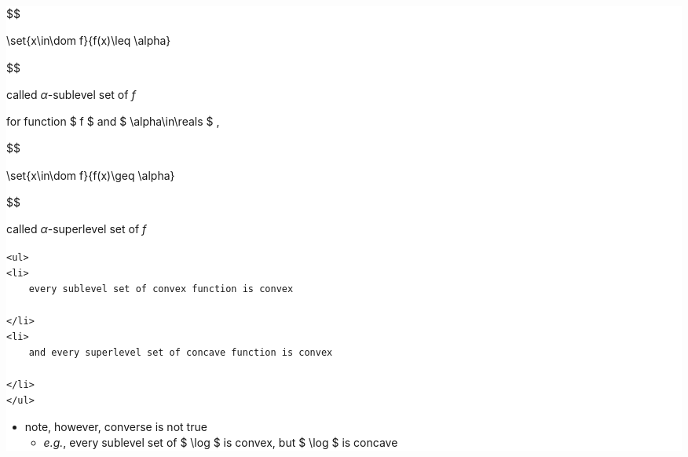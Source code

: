 $$

\set{x\in\dom f}{f(x)\leq \alpha}

$$

called <span class="define">$\alpha$-sublevel set of $f$</span>

</div>
<div class="definition" id="definition:superlevel---sets" data-name="superlevel sets">
	
for function 
$
f
$
 and 
$
\alpha\in\reals
$
,

$$

\set{x\in\dom f}{f(x)\geq \alpha}

$$

called <span class="define">$\alpha$-superlevel set of $f$</span>

</div>
<div class="proposition" id="proposition:convexity---of---level---sets" data-name="convexity of level sets">
	


	<ul>
	<li>
		every sublevel set of convex function is convex

	</li>
	<li>
		and every superlevel set of concave function is convex

	</li>
	</ul>

</div>
<ul>
<li>
	note, however, converse is not true
	<ul>
	<li>
		<i>e.g.</i>, every sublevel set of 
$
\log
$
 is convex, but 
$
\log
$
 is concave
